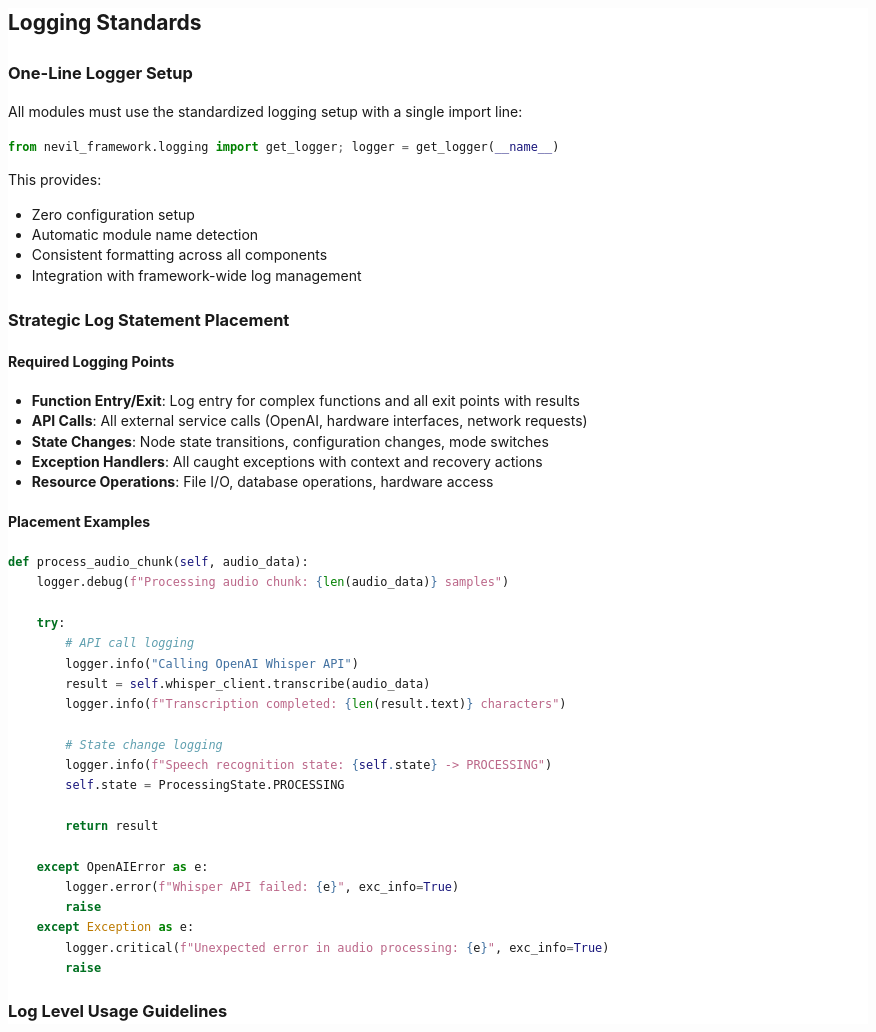 ## Logging Standards

### One-Line Logger Setup

All modules must use the standardized logging setup with a single import line:

```python
from nevil_framework.logging import get_logger; logger = get_logger(__name__)
```

This provides:
- Zero configuration setup
- Automatic module name detection
- Consistent formatting across all components
- Integration with framework-wide log management

### Strategic Log Statement Placement

#### Required Logging Points
- **Function Entry/Exit**: Log entry for complex functions and all exit points with results
- **API Calls**: All external service calls (OpenAI, hardware interfaces, network requests)
- **State Changes**: Node state transitions, configuration changes, mode switches
- **Exception Handlers**: All caught exceptions with context and recovery actions
- **Resource Operations**: File I/O, database operations, hardware access

#### Placement Examples

```python
def process_audio_chunk(self, audio_data):
    logger.debug(f"Processing audio chunk: {len(audio_data)} samples")

    try:
        # API call logging
        logger.info("Calling OpenAI Whisper API")
        result = self.whisper_client.transcribe(audio_data)
        logger.info(f"Transcription completed: {len(result.text)} characters")

        # State change logging
        logger.info(f"Speech recognition state: {self.state} -> PROCESSING")
        self.state = ProcessingState.PROCESSING

        return result

    except OpenAIError as e:
        logger.error(f"Whisper API failed: {e}", exc_info=True)
        raise
    except Exception as e:
        logger.critical(f"Unexpected error in audio processing: {e}", exc_info=True)
        raise
```

### Log Level Usage Guidelines
